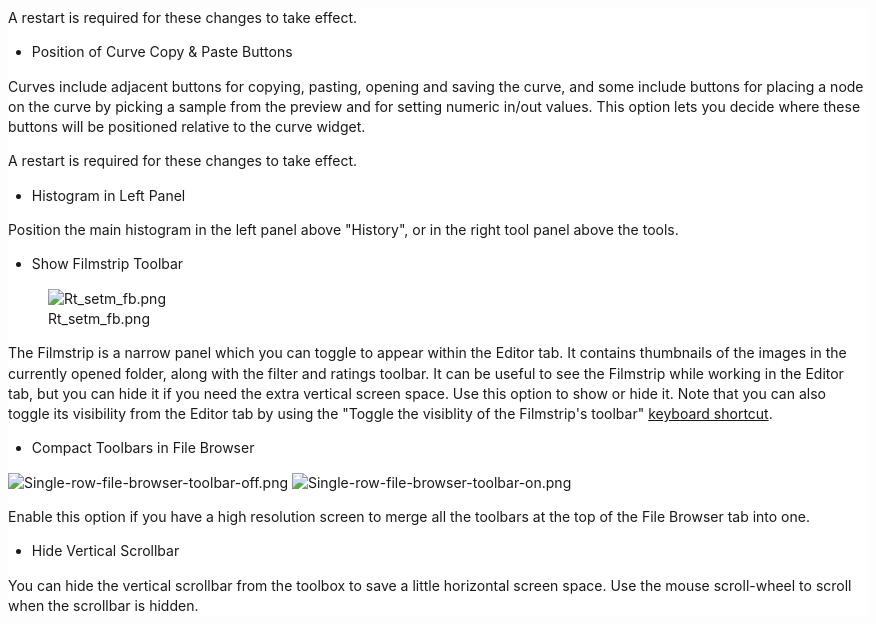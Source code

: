 

  
A restart is required for these changes to take effect.

- Position of Curve Copy & Paste Buttons

  
Curves include adjacent buttons for copying, pasting, opening and saving
the curve, and some include buttons for placing a node on the curve by
picking a sample from the preview and for setting numeric in/out values.
This option lets you decide where these buttons will be positioned
relative to the curve widget.



  
A restart is required for these changes to take effect.

- Histogram in Left Panel

  
Position the main histogram in the left panel above "History", or in the
right tool panel above the tools.

- Show Filmstrip Toolbar

<figure>
<img src="Rt_setm_fb.png" title="Rt_setm_fb.png" />
<figcaption>Rt_setm_fb.png</figcaption>
</figure>

  
The Filmstrip is a narrow panel which you can toggle to appear within
the Editor tab. It contains thumbnails of the images in the currently
opened folder, along with the filter and ratings toolbar. It can be
useful to see the Filmstrip while working in the Editor tab, but you can
hide it if you need the extra vertical screen space. Use this option to
show or hide it. Note that you can also toggle its visibility from the
Editor tab by using the "Toggle the visiblity of the Filmstrip's
toolbar" [keyboard shortcut](Keyboard_Shortcuts.md).

- Compact Toolbars in File Browser

![](Single-row-file-browser-toolbar-off.png "Single-row-file-browser-toolbar-off.png")
![](Single-row-file-browser-toolbar-on.png "Single-row-file-browser-toolbar-on.png")

  
Enable this option if you have a high resolution screen to merge all the
toolbars at the top of the File Browser tab into one.



  

- Hide Vertical Scrollbar

  
You can hide the vertical scrollbar from the toolbox to save a little
horizontal screen space. Use the mouse scroll-wheel to scroll when the
scrollbar is hidden.
